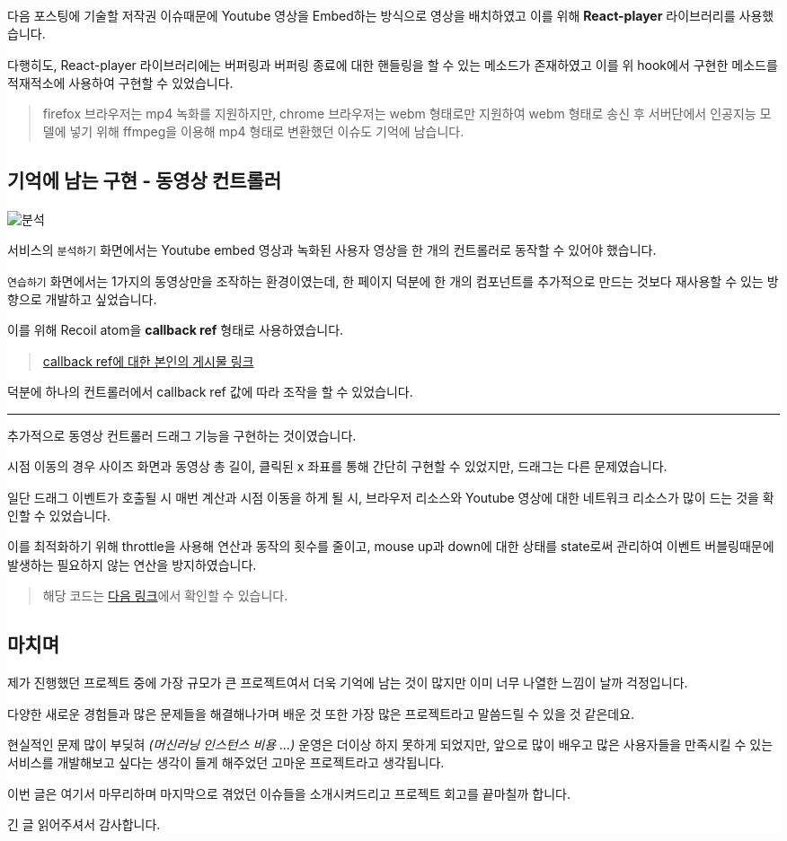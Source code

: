 다음 포스팅에 기술할 저작권 이슈때문에 Youtube 영상을 Embed하는 방식으로 영상을 배치하였고 이를 위해 **React-player** 라이브러리를 사용했습니다.

다행히도, React-player 라이브러리에는 버퍼링과 버퍼링 종료에 대한 핸들링을 할 수 있는 메소드가 존재하였고 이를 위 hook에서 구현한 메소드를 적재적소에 사용하여 구현할 수 있었습니다.

> firefox 브라우저는 mp4 녹화를 지원하지만, chrome 브라우저는 webm 형태로만 지원하여 webm 형태로 송신 후 서버단에서 인공지능 모델에 넣기 위해 ffmpeg을 이용해 mp4 형태로 변환했던 이슈도 기억에 남습니다.

## 기억에 남는 구현 - 동영상 컨트롤러

![분석](https://user-images.githubusercontent.com/26461307/140172018-1a760c56-bef8-442d-bc47-47b2e2c408c2.gif)

서비스의 `분석하기` 화면에서는 Youtube embed 영상과 녹화된 사용자 영상을 한 개의 컨트롤러로 동작할 수 있어야 했습니다.

`연습하기` 화면에서는 1가지의 동영상만을 조작하는 환경이였는데, 한 페이지 덕분에 한 개의 컴포넌트를 추가적으로 만드는 것보다 재사용할 수 있는 방향으로 개발하고 싶었습니다.

이를 위해 Recoil atom을 **callback ref** 형태로 사용하였습니다.

> [callback ref에 대한 본인의 게시물 링크](https://www.hyesungoh.xyz/React/usisngIntersectionObserverMyWay/#%ED%95%B4%EA%B2%B0-%EB%B0%A9%EB%B2%95)

덕분에 하나의 컨트롤러에서 callback ref 값에 따라 조작을 할 수 있었습니다.

---

추가적으로 동영상 컨트롤러 드래그 기능을 구현하는 것이였습니다.

시점 이동의 경우 사이즈 화면과 동영상 총 길이, 클릭된 x 좌표를 통해 간단히 구현할 수 있었지만, 드래그는 다른 문제였습니다.

일단 드래그 이벤트가 호출될 시 매번 계산과 시점 이동을 하게 될 시, 브라우저 리소스와 Youtube 영상에 대한 네트워크 리소스가 많이 드는 것을 확인할 수 있었습니다.

이를 최적화하기 위해 throttle을 사용해 연산과 동작의 횟수를 줄이고, mouse up과 down에 대한 상태를 state로써 관리하여 이벤트 버블링때문에 발생하는 필요하지 않는 연산을 방지하였습니다.

> 해당 코드는 [다음 링크](https://github.com/hyesungoh/WavyFrontend/blob/master/src/components/Common/Dance/Controller/ControllerProgressbar.tsx)에서 확인할 수 있습니다.

## 마치며

제가 진행했던 프로젝트 중에 가장 규모가 큰 프로젝트여서 더욱 기억에 남는 것이 많지만 이미 너무 나열한 느낌이 날까 걱정입니다.

다양한 새로운 경험들과 많은 문제들을 해결해나가며 배운 것 또한 가장 많은 프로젝트라고 말씀드릴 수 있을 것 같은데요.

현실적인 문제 많이 부딪혀 _(머신러닝 인스턴스 비용 ...)_ 운영은 더이상 하지 못하게 되었지만, 앞으로 많이 배우고 많은 사용자들을 만족시킬 수 있는 서비스를 개발해보고 싶다는 생각이 들게 해주었던 고마운 프로젝트라고 생각됩니다.

이번 글은 여기서 마무리하며 마지막으로 겪었던 이슈들을 소개시켜드리고 프로젝트 회고를 끝마칠까 합니다.

긴 글 읽어주셔서 감사합니다.
